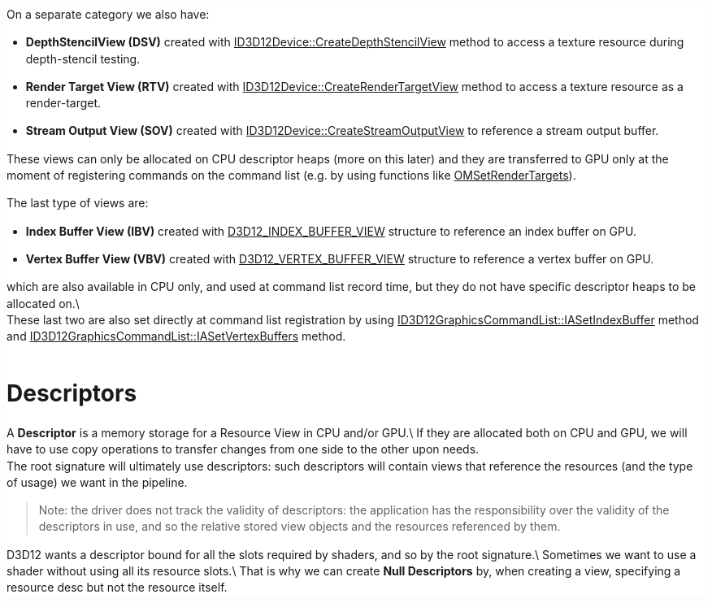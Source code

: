 On a separate category we also have:

-   **DepthStencilView (DSV)** created with [ID3D12Device::CreateDepthStencilView](https://docs.microsoft.com/en-us/windows/win32/api/d3d12/nf-d3d12-id3d12device-createdepthstencilview) method to access a texture resource during depth-stencil testing.
    
-   **Render Target View (RTV)** created with [ID3D12Device::CreateRenderTargetView](https://docs.microsoft.com/en-us/windows/win32/api/d3d12/nf-d3d12-id3d12device-createrendertargetview) method to access a texture resource as a render-target.

- **Stream Output View (SOV)**  created with   [ID3D12Device::CreateStreamOutputView](https://microsoft.github.io/DirectX-Specs/d3d/CountersAndQueries.html#stream-output-counters) to reference a stream output buffer.

These views can only be allocated on CPU descriptor heaps (more on this later) and they are transferred to GPU only at the moment of registering commands on the command list (e.g. by using functions like [OMSetRenderTargets](https://docs.microsoft.com/en-us/windows/desktop/api/d3d12/nf-d3d12-id3d12graphicscommandlist-omsetrendertargets)).

The last type of views are: 

- **Index Buffer View (IBV)** created with [D3D12_INDEX_BUFFER_VIEW](https://docs.microsoft.com/en-us/windows/win32/api/d3d12/ns-d3d12-d3d12_index_buffer_view) structure to reference an index buffer on GPU.

- **Vertex Buffer View (VBV)** created with [D3D12_VERTEX_BUFFER_VIEW](https://docs.microsoft.com/en-us/windows/win32/api/d3d12/ns-d3d12-d3d12_vertex_buffer_view) structure to reference a vertex buffer on GPU.

which are also available in CPU only, and used at command list record time, but they do not have specific descriptor heaps to be allocated on.\\  
These last two are also set directly at command list registration by using [ID3D12GraphicsCommandList::IASetIndexBuffer](https://docs.microsoft.com/en-us/windows/win32/api/d3d12/nf-d3d12-id3d12graphicscommandlist-iasetindexbuffer) method and [ID3D12GraphicsCommandList::IASetVertexBuffers](https://docs.microsoft.com/en-us/windows/win32/api/d3d12/nf-d3d12-id3d12graphicscommandlist-iasetvertexbuffers) method.

# Descriptors

A **Descriptor** is a memory storage for a Resource View in CPU and/or GPU.\\
If they are allocated both on CPU and GPU, we will have to use copy operations to transfer changes from one side to the other upon needs.  
The root signature will ultimately use descriptors: such descriptors will contain views that reference the resources (and the type of usage) we want in the pipeline.

>Note: the driver does not track the validity of descriptors: the application has the responsibility over the validity of the descriptors in use, and so the relative stored view objects and the resources referenced by them.

D3D12 wants a descriptor bound for all the slots required by shaders, and so by the root signature.\\
Sometimes we want to use a shader without using all its resource slots.\\
That is why we can create **Null Descriptors** by, when creating a view, specifying a resource desc but not the resource itself.
